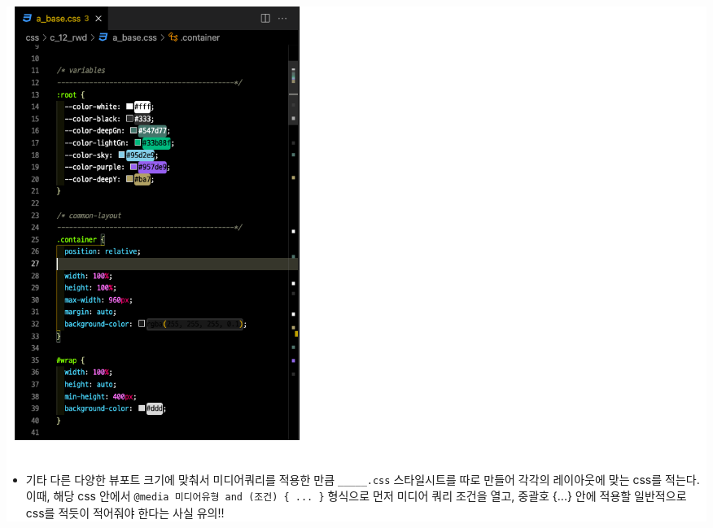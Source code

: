 <img src="./images/media_query_base_css_file.png" alt="미디어쿼리를 사용해서 만든 하나의 스타일시트 파일을 여러개로 분할하는 방법 2" width="350px" height="px" style="padding-left: 10px;" />
<br />
<br />

- 기타 다른 다양한 뷰포트 크기에 맞춰서 미디어쿼리를 적용한 만큼 
`_____.css` 스타일시트를 따로 만들어 각각의 레이아웃에 맞는 css를 적는다.      
이때, 해당 css 안에서 `@media 미디어유형 and (조건) { ... }` 형식으로 먼저 미디어 쿼리 조건을 열고, 
중괄호 {...} 안에 적용할 일반적으로 css를 적듯이 적어줘야 한다는 사실 유의!!      